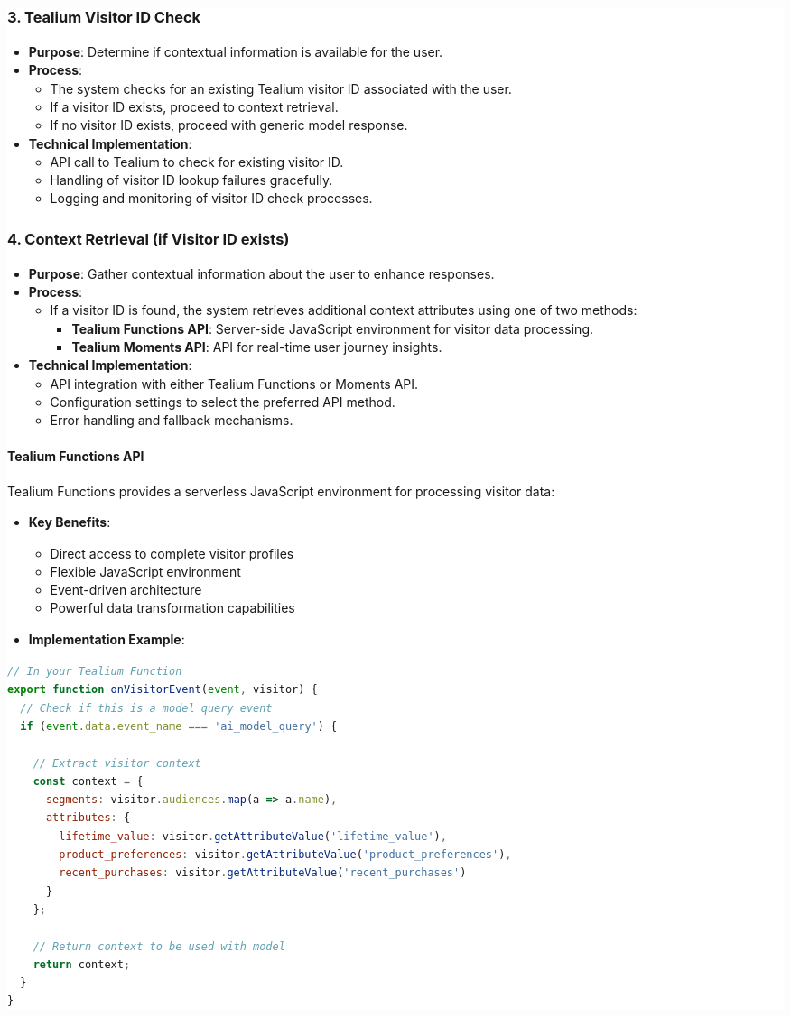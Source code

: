 ### 3. Tealium Visitor ID Check

- **Purpose**: Determine if contextual information is available for the user.
- **Process**:
  - The system checks for an existing Tealium visitor ID associated with the user.
  - If a visitor ID exists, proceed to context retrieval.
  - If no visitor ID exists, proceed with generic model response.
- **Technical Implementation**:
  - API call to Tealium to check for existing visitor ID.
  - Handling of visitor ID lookup failures gracefully.
  - Logging and monitoring of visitor ID check processes.

### 4. Context Retrieval (if Visitor ID exists)

- **Purpose**: Gather contextual information about the user to enhance responses.
- **Process**:
  - If a visitor ID is found, the system retrieves additional context attributes using one of two methods:
    - **Tealium Functions API**: Server-side JavaScript environment for visitor data processing.
    - **Tealium Moments API**: API for real-time user journey insights.
- **Technical Implementation**:
  - API integration with either Tealium Functions or Moments API.
  - Configuration settings to select the preferred API method.
  - Error handling and fallback mechanisms.

#### Tealium Functions API

Tealium Functions provides a serverless JavaScript environment for processing visitor data:

- **Key Benefits**:
  - Direct access to complete visitor profiles
  - Flexible JavaScript environment
  - Event-driven architecture
  - Powerful data transformation capabilities

- **Implementation Example**:
```javascript
// In your Tealium Function
export function onVisitorEvent(event, visitor) {
  // Check if this is a model query event
  if (event.data.event_name === 'ai_model_query') {
    
    // Extract visitor context
    const context = {
      segments: visitor.audiences.map(a => a.name),
      attributes: {
        lifetime_value: visitor.getAttributeValue('lifetime_value'),
        product_preferences: visitor.getAttributeValue('product_preferences'),
        recent_purchases: visitor.getAttributeValue('recent_purchases')
      }
    };
    
    // Return context to be used with model
    return context;
  }
}
```

